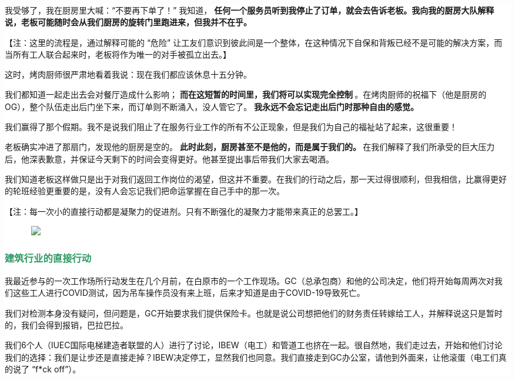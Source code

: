   </p>
  <p class="graf graf--p">
   我受够了，我在厨房里大喊：“不要再下单了！” 我知道，
   <strong class="markup--strong markup--p-strong">
    任何一个服务员听到我停止了订单，就会去告诉老板。我向我的厨房大队解释说，老板可能随时会从我们厨房的旋转门里跑进来，但我并不在乎。
   </strong>
  </p>
  <p class="graf graf--p">
   【注：这里的流程是，通过解释可能的 “危险” 让工友们意识到彼此间是一个整体，在这种情况下自保和背叛已经不是可能的解决方案，而当所有工人联合起来时，老板将作为唯一的对手被孤立出去。】
  </p>
  <p class="graf graf--p">
   这时，烤肉厨师很严肃地看着我说：现在我们都应该休息十五分钟。
  </p>
  <p class="graf graf--p">
   我们都知道一起走出去会对餐厅造成什么影响；
   <strong class="markup--strong markup--p-strong">
    而在这短暂的时间里，我们将可以实现完全控制
   </strong>
   。在烤肉厨师的祝福下（他是厨房的OG），整个队伍走出后门坐下来，而订单则不断涌入，没人管它了。
   <strong class="markup--strong markup--p-strong">
    我永远不会忘记走出后门时那种自由的感觉。
   </strong>
  </p>
  <p class="graf graf--p">
   我们赢得了那个假期。我不是说我们阻止了在服务行业工作的所有不公正现象，但是我们为自己的福祉站了起来，这很重要！
  </p>
  <p class="graf graf--p">
   老板确实冲进了那扇门，发现他的厨房是空的。
   <strong class="markup--strong markup--p-strong">
    此时此刻，厨房甚至不是他的，而是属于我们的。
   </strong>
   在我们解释了我们所承受的巨大压力后，他深表歉意，并保证今天剩下的时间会变得更好。他甚至提出事后带我们大家去喝酒。
  </p>
  <p class="graf graf--p">
   我们知道老板这样做只是出于对我们返回工作岗位的渴望，但这并不重要。在我们的行动之后，那一天过得很顺利，但我相信，比赢得更好的轮班经验更重要的是，没有人会忘记我们把命运掌握在自己手中的那一次。
  </p>
  <p class="graf graf--p">
   【注：每一次小的直接行动都是凝聚力的促进剂。只有不断强化的凝聚力才能带来真正的总罢工。】
  </p>
  <figure class="graf graf--figure">
   <img class="graf-image aligncenter jetpack-lazy-image" data-height="1500" data-image-id="0*jaXmwSH-_3bqMUvl" data-lazy-src="https://cdn-images-1.medium.com/max/1067/0*jaXmwSH-_3bqMUvl?is-pending-load=1" data-width="1000" src="https://cdn-images-1.medium.com/max/1067/0*jaXmwSH-_3bqMUvl" srcset="data:image/gif;base64,R0lGODlhAQABAIAAAAAAAP///yH5BAEAAAAALAAAAAABAAEAAAIBRAA7"/>
   <noscript>
    <img class="graf-image aligncenter" data-height="1500" data-image-id="0*jaXmwSH-_3bqMUvl" data-width="1000" src="https://cdn-images-1.medium.com/max/1067/0*jaXmwSH-_3bqMUvl"/>
   </noscript>
  </figure>
  <h3 class="graf graf--p">
   <span style="color: #339966;">
    <strong class="markup--strong markup--p-strong">
     建筑行业的直接行动
    </strong>
   </span>
  </h3>
  <p class="graf graf--p">
   我最近参与的一次工作场所行动发生在几个月前，在白原市的一个工作现场。GC（总承包商）和他的公司决定，他们将开始每周两次对我们这些工人进行COVID测试，因为吊车操作员没有来上班，后来才知道是由于COVID-19导致死亡。
  </p>
  <p class="graf graf--p">
   我们对检测本身没有疑问，但问题是，GC开始要求我们提供保险卡。也就是说公司想把他们的财务责任转嫁给工人，并解释说这只是暂时的，我们会得到报销，巴拉巴拉。
  </p>
  <p class="graf graf--p">
   我们6个人（IUEC国际电梯建造者联盟的人）进行了讨论，IBEW（电工）和管道工也挤在一起。很自然地，我们走过去，开始和他们讨论我们的选择：我们是让步还是直接走掉？IBEW决定停工，显然我们也同意。我们直接走到GC办公室，请他到外面来，让他滚蛋（电工们真的说了 “f*ck off”）。